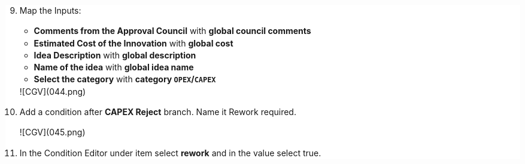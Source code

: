 9.  Map the Inputs:
    - **Comments from the Approval Council** with **global council comments**
    - **Estimated Cost of the Innovation** with **global cost**
    - **Idea Description** with **global description**
    - **Name of the idea** with **global idea name**
    - **Select the category** with **category `OPEX`/`CAPEX`**

    <!-- border -->![CGV](044.png)

10. Add a condition after **CAPEX Reject** branch. Name it Rework required.

    <!-- border -->![CGV](045.png)

11. In the Condition Editor under item select **rework** and in the value select true.
